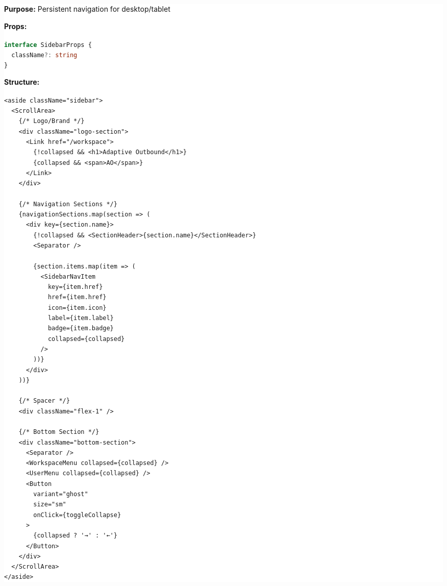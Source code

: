 **Purpose:** Persistent navigation for desktop/tablet

**Props:**
```typescript
interface SidebarProps {
  className?: string
}
```

**Structure:**
```tsx
<aside className="sidebar">
  <ScrollArea>
    {/* Logo/Brand */}
    <div className="logo-section">
      <Link href="/workspace">
        {!collapsed && <h1>Adaptive Outbound</h1>}
        {collapsed && <span>AO</span>}
      </Link>
    </div>

    {/* Navigation Sections */}
    {navigationSections.map(section => (
      <div key={section.name}>
        {!collapsed && <SectionHeader>{section.name}</SectionHeader>}
        <Separator />

        {section.items.map(item => (
          <SidebarNavItem
            key={item.href}
            href={item.href}
            icon={item.icon}
            label={item.label}
            badge={item.badge}
            collapsed={collapsed}
          />
        ))}
      </div>
    ))}

    {/* Spacer */}
    <div className="flex-1" />

    {/* Bottom Section */}
    <div className="bottom-section">
      <Separator />
      <WorkspaceMenu collapsed={collapsed} />
      <UserMenu collapsed={collapsed} />
      <Button
        variant="ghost"
        size="sm"
        onClick={toggleCollapse}
      >
        {collapsed ? '→' : '←'}
      </Button>
    </div>
  </ScrollArea>
</aside>
```
